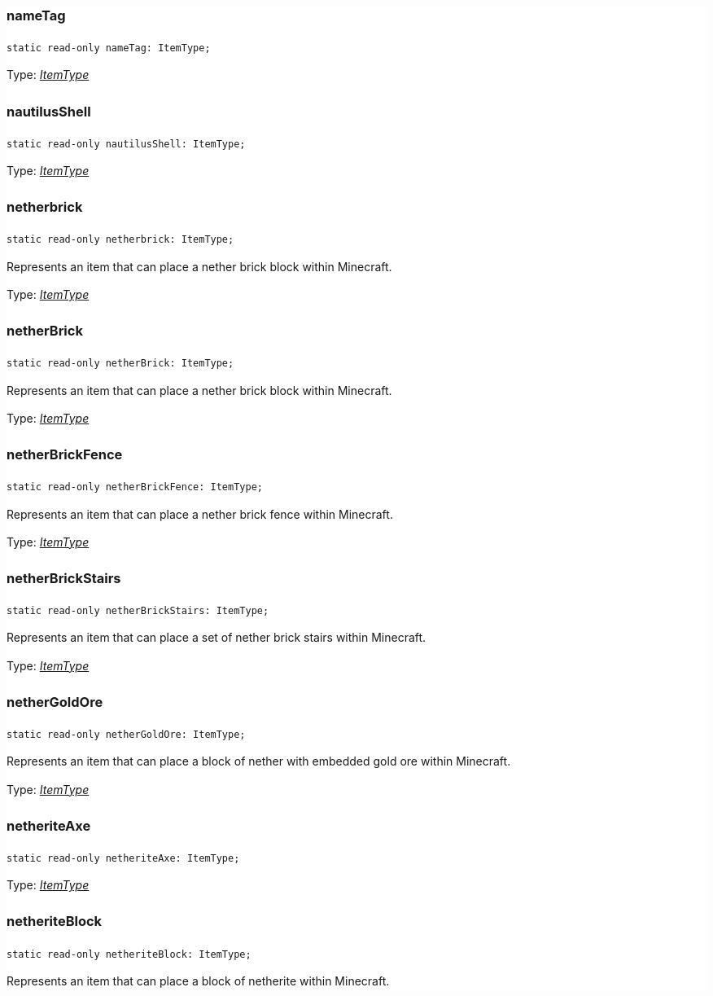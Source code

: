 ### **nameTag**
`static read-only nameTag: ItemType;`

Type: [*ItemType*](ItemType.md)

### **nautilusShell**
`static read-only nautilusShell: ItemType;`

Type: [*ItemType*](ItemType.md)

### **netherbrick**
`static read-only netherbrick: ItemType;`

Represents an item that can place a nether brick block within Minecraft.

Type: [*ItemType*](ItemType.md)

### **netherBrick**
`static read-only netherBrick: ItemType;`

Represents an item that can place a nether brick block within Minecraft.

Type: [*ItemType*](ItemType.md)

### **netherBrickFence**
`static read-only netherBrickFence: ItemType;`

Represents an item that can place a nether brick fence within Minecraft.

Type: [*ItemType*](ItemType.md)

### **netherBrickStairs**
`static read-only netherBrickStairs: ItemType;`

Represents an item that can place a set of nether brick stairs within Minecraft.

Type: [*ItemType*](ItemType.md)

### **netherGoldOre**
`static read-only netherGoldOre: ItemType;`

Represents an item that can place a block of nether with embedded gold ore within Minecraft.

Type: [*ItemType*](ItemType.md)

### **netheriteAxe**
`static read-only netheriteAxe: ItemType;`

Type: [*ItemType*](ItemType.md)

### **netheriteBlock**
`static read-only netheriteBlock: ItemType;`

Represents an item that can place a block of netherite within Minecraft.
